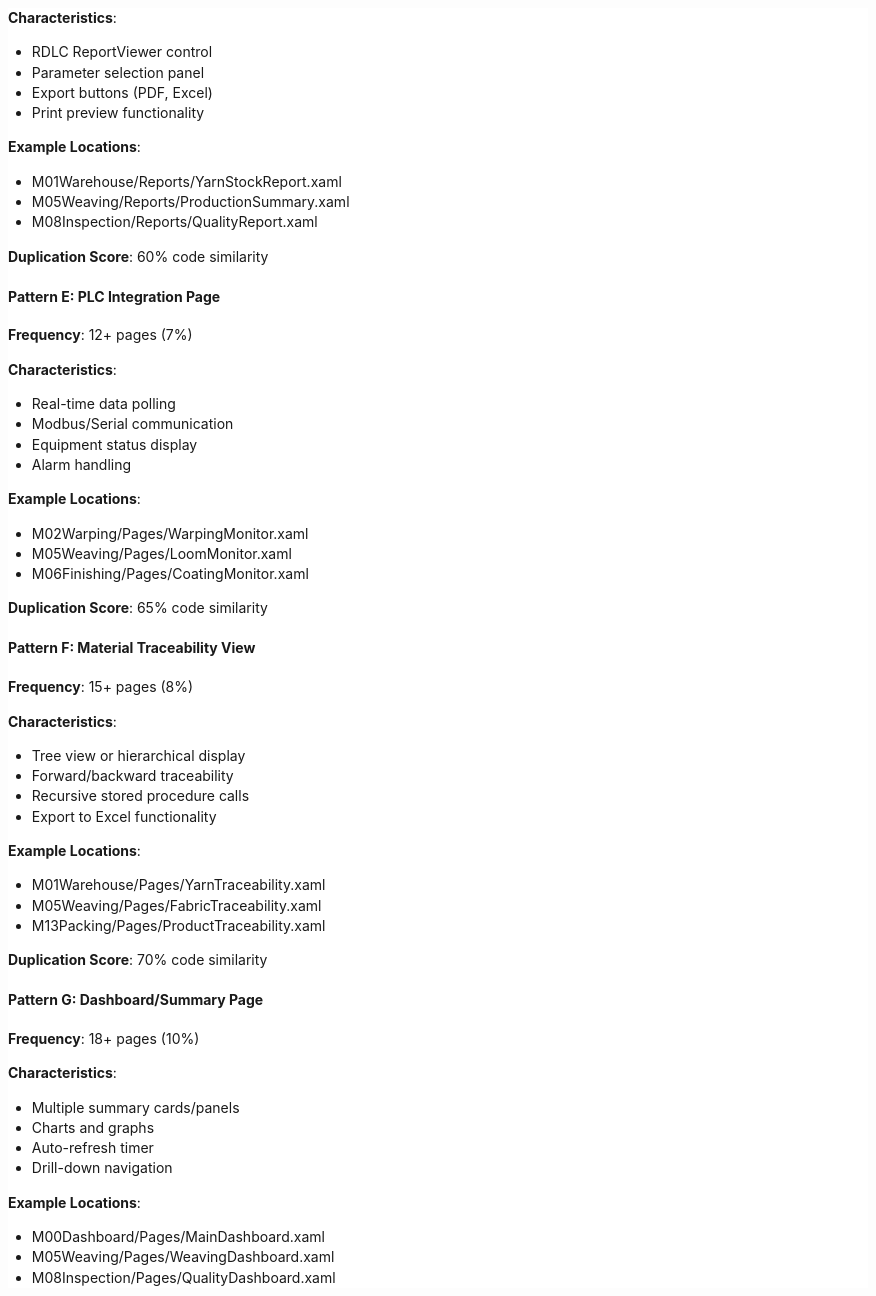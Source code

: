 **Characteristics**:
- RDLC ReportViewer control
- Parameter selection panel
- Export buttons (PDF, Excel)
- Print preview functionality

**Example Locations**:
- M01Warehouse/Reports/YarnStockReport.xaml
- M05Weaving/Reports/ProductionSummary.xaml
- M08Inspection/Reports/QualityReport.xaml

**Duplication Score**: 60% code similarity

#### Pattern E: PLC Integration Page
**Frequency**: 12+ pages (7%)

**Characteristics**:
- Real-time data polling
- Modbus/Serial communication
- Equipment status display
- Alarm handling

**Example Locations**:
- M02Warping/Pages/WarpingMonitor.xaml
- M05Weaving/Pages/LoomMonitor.xaml
- M06Finishing/Pages/CoatingMonitor.xaml

**Duplication Score**: 65% code similarity

#### Pattern F: Material Traceability View
**Frequency**: 15+ pages (8%)

**Characteristics**:
- Tree view or hierarchical display
- Forward/backward traceability
- Recursive stored procedure calls
- Export to Excel functionality

**Example Locations**:
- M01Warehouse/Pages/YarnTraceability.xaml
- M05Weaving/Pages/FabricTraceability.xaml
- M13Packing/Pages/ProductTraceability.xaml

**Duplication Score**: 70% code similarity

#### Pattern G: Dashboard/Summary Page
**Frequency**: 18+ pages (10%)

**Characteristics**:
- Multiple summary cards/panels
- Charts and graphs
- Auto-refresh timer
- Drill-down navigation

**Example Locations**:
- M00Dashboard/Pages/MainDashboard.xaml
- M05Weaving/Pages/WeavingDashboard.xaml
- M08Inspection/Pages/QualityDashboard.xaml
